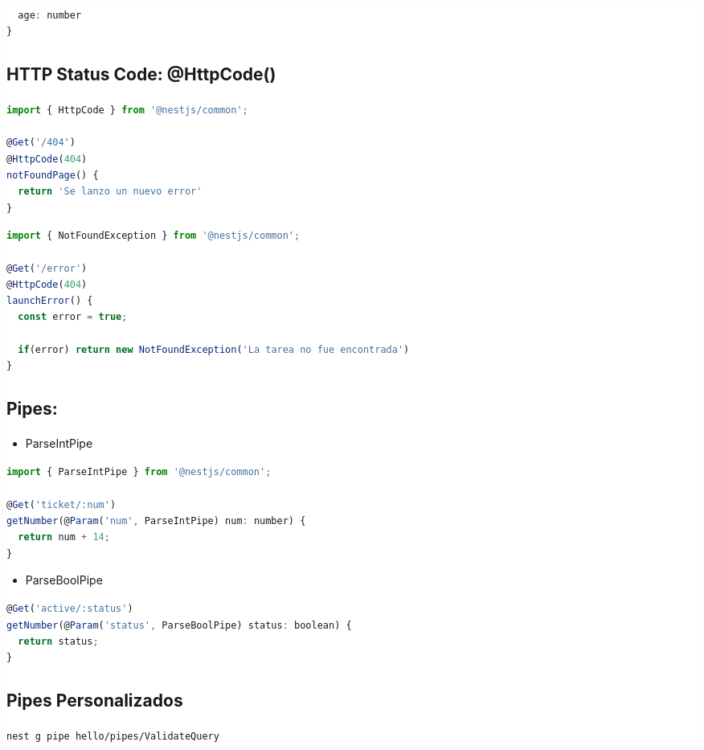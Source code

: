 ```javascript
  age: number
}
```

## HTTP Status Code: @HttpCode()

```javascript
import { HttpCode } from '@nestjs/common';

@Get('/404')
@HttpCode(404)
notFoundPage() {
  return 'Se lanzo un nuevo error'
}
```

```javascript
import { NotFoundException } from '@nestjs/common';

@Get('/error')
@HttpCode(404)
launchError() {
  const error = true;

  if(error) return new NotFoundException('La tarea no fue encontrada') 
}
```

## Pipes: 

* ParseIntPipe

```javascript
import { ParseIntPipe } from '@nestjs/common';

@Get('ticket/:num')
getNumber(@Param('num', ParseIntPipe) num: number) {
  return num + 14;
}
```

* ParseBoolPipe

```javascript
@Get('active/:status')
getNumber(@Param('status', ParseBoolPipe) status: boolean) {
  return status;
}
```

## Pipes Personalizados

```bash
nest g pipe hello/pipes/ValidateQuery
```
